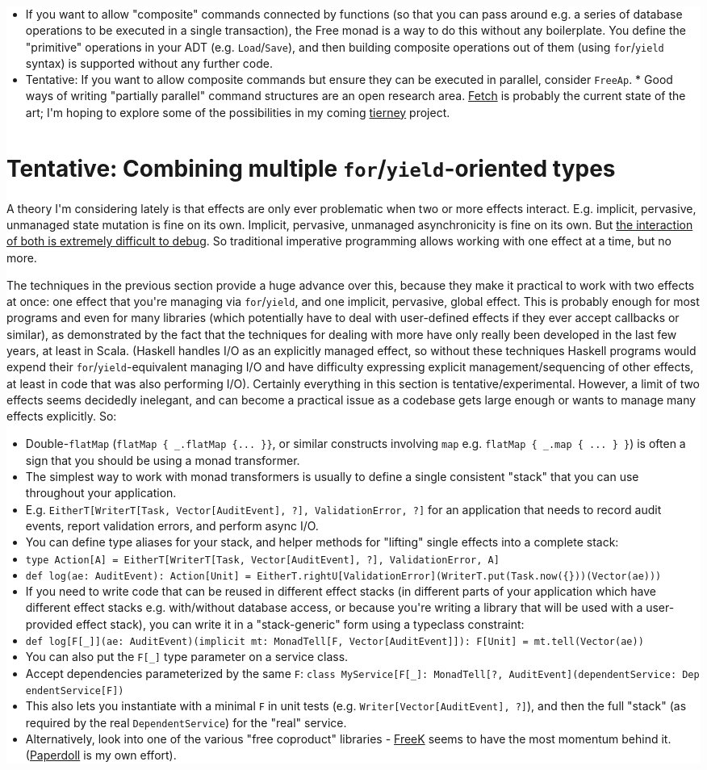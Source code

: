   * If you want to allow "composite" commands connected by functions (so that you can pass around e.g. a series of database operations to be executed in a single transaction), the Free monad is a way to do this without any boilerplate. You define the "primitive" operations in your ADT (e.g. `Load`/`Save`), and then building composite operations out of them (using `for`/`yield` syntax) is supported without any further code.
   * Tentative: If you want to allow composite commands but ensure they can be executed in parallel, consider `FreeAp`.
    * Good ways of writing "partially parallel" command structures are an open research area. [Fetch](http://www.47deg.com/blog/fetch-scala-library/) is probably the current state of the art; I'm hoping to explore some of the possibilities in my coming [tierney](https://github.com/m50d/tierney) project.
    
# Tentative: Combining multiple `for`/`yield`-oriented types

A theory I'm considering lately is that effects are only ever problematic when two or more effects interact. E.g. implicit, pervasive, unmanaged state mutation is fine on its own. Implicit, pervasive, unmanaged asynchronicity is fine on its own. But [the interaction of both is extremely difficult to debug](https://glyph.twistedmatrix.com/2014/02/unyielding.html). So traditional imperative programming allows working with one effect at a time, but no more.

The techniques in the previous section provide a huge advance over this, because they make it practical to work with two effects at once: one effect that you're managing via `for`/`yield`, and one implicit, pervasive, global effect. This is probably enough for most programs and even for many libraries (which potentially have to deal with user-defined effects if they ever accept callbacks or similar), as demonstrated by the fact that the techniques for dealing with more have only really been developed in the last few years, at least in Scala. (Haskell handles I/O as an explicitly managed effect, so without these techniques Haskell programs would expend their `for`/`yield`-equivalent managing I/O and have difficulty expressing explicit management/sequencing of other effects, at least in code that was also performing I/O). Certainly everything in this section is tentative/experimental. However, a limit of two effects seems decidedly inelegant, and can become a practical issue as a codebase gets large enough or wants to manage many effects explicitly. So:

 * Double-`flatMap` (`flatMap { _.flatMap {... }}`, or similar constructs involving `map` e.g. `flatMap { _.map { ... } }`) is often a sign that you should be using a monad transformer.
 * The simplest way to work with monad transformers is usually to define a single consistent "stack" that you can use throughout your application.
  * E.g. `EitherT[WriterT[Task, Vector[AuditEvent], ?], ValidationError, ?]` for an application that needs to record audit events, report validation errors, and perform async I/O.
  * You can define type aliases for your stack, and helper methods for "lifting" single effects into a complete stack:
   * `type Action[A] = EitherT[WriterT[Task, Vector[AuditEvent], ?], ValidationError, A]`
   * `def log(ae: AuditEvent): Action[Unit] = EitherT.rightU[ValidationError](WriterT.put(Task.now({}))(Vector(ae)))`
 * If you need to write code that can be reused in different effect stacks (in different parts of your application which have different effect stacks e.g. with/without database access, or because you're writing a library that will be used with a user-provided effect stack), you can write it in a "stack-generic" form using a typeclass constraint:
  * `def log[F[_]](ae: AuditEvent)(implicit mt: MonadTell[F, Vector[AuditEvent]]): F[Unit] = mt.tell(Vector(ae))`
  * You can also put the `F[_]` type parameter on a service class.
   * Accept dependencies parameterized by the same `F`: `class MyService[F[_]: MonadTell[?, AuditEvent](dependentService: DependentService[F])`
   * This also lets you instantiate with a minimal `F` in unit tests (e.g. `Writer[Vector[AuditEvent], ?]`), and then the full "stack" (as required by the real `DependentService`) for the "real" service.
* Alternatively, look into one of the various "free coproduct" libraries - [FreeK](https://github.com/ProjectSeptemberInc/freek) seems to have the most momentum behind it. ([Paperdoll](https://github.com/m50d/paperdoll) is my own effort).
